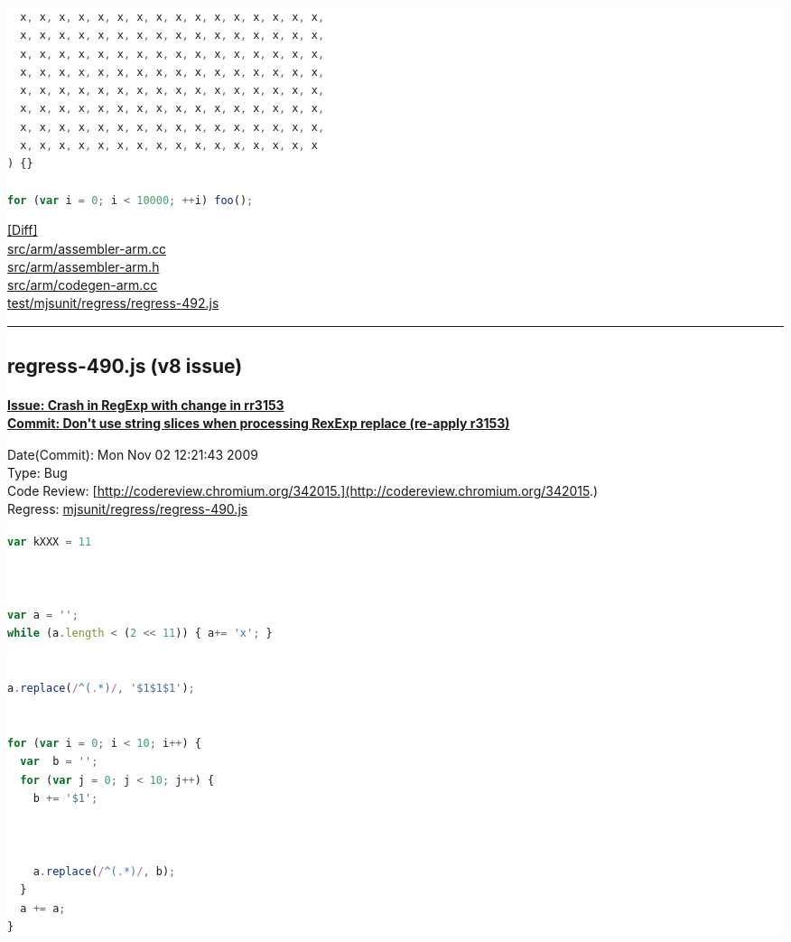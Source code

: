 ```javascript
  x, x, x, x, x, x, x, x, x, x, x, x, x, x, x, x,
  x, x, x, x, x, x, x, x, x, x, x, x, x, x, x, x,
  x, x, x, x, x, x, x, x, x, x, x, x, x, x, x, x,
  x, x, x, x, x, x, x, x, x, x, x, x, x, x, x, x,
  x, x, x, x, x, x, x, x, x, x, x, x, x, x, x, x,
  x, x, x, x, x, x, x, x, x, x, x, x, x, x, x, x,
  x, x, x, x, x, x, x, x, x, x, x, x, x, x, x, x,
  x, x, x, x, x, x, x, x, x, x, x, x, x, x, x, x
) {}

for (var i = 0; i < 10000; ++i) foo();  
```  
  
[[Diff]](https://chromium.googlesource.com/v8/v8/+/54ec6c0^!)  
[src/arm/assembler-arm.cc](https://cs.chromium.org/chromium/src/v8/src/arm/assembler-arm.cc?cl=54ec6c0)  
[src/arm/assembler-arm.h](https://cs.chromium.org/chromium/src/v8/src/arm/assembler-arm.h?cl=54ec6c0)  
[src/arm/codegen-arm.cc](https://cs.chromium.org/chromium/src/v8/src/arm/codegen-arm.cc?cl=54ec6c0)  
[test/mjsunit/regress/regress-492.js](https://cs.chromium.org/chromium/src/v8/test/mjsunit/regress/regress-492.js?cl=54ec6c0)  
  

---   

## **regress-490.js (v8 issue)**  
   
**[Issue: Crash in RegExp with change in rr3153](https://crbug.com/v8/490)**  
**[Commit: Don't use string slices when processing RexExp replace (re-apply r3153)](https://chromium.googlesource.com/v8/v8/+/b4c11d0)**  
  
Date(Commit): Mon Nov 02 12:21:43 2009  
Type: Bug  
Code Review: [http://codereview.chromium.org/342015.](http://codereview.chromium.org/342015.)  
Regress: [mjsunit/regress/regress-490.js](https://chromium.googlesource.com/v8/v8/+/master/test/mjsunit/regress/regress-490.js)  
```javascript
var kXXX = 11



var a = '';
while (a.length < (2 << 11)) { a+= 'x'; }


a.replace(/^(.*)/, '$1$1$1');


for (var i = 0; i < 10; i++) {
  var  b = '';
  for (var j = 0; j < 10; j++) {
    b += '$1';

    
    
    a.replace(/^(.*)/, b);
  }
  a += a;
}  
```  
  